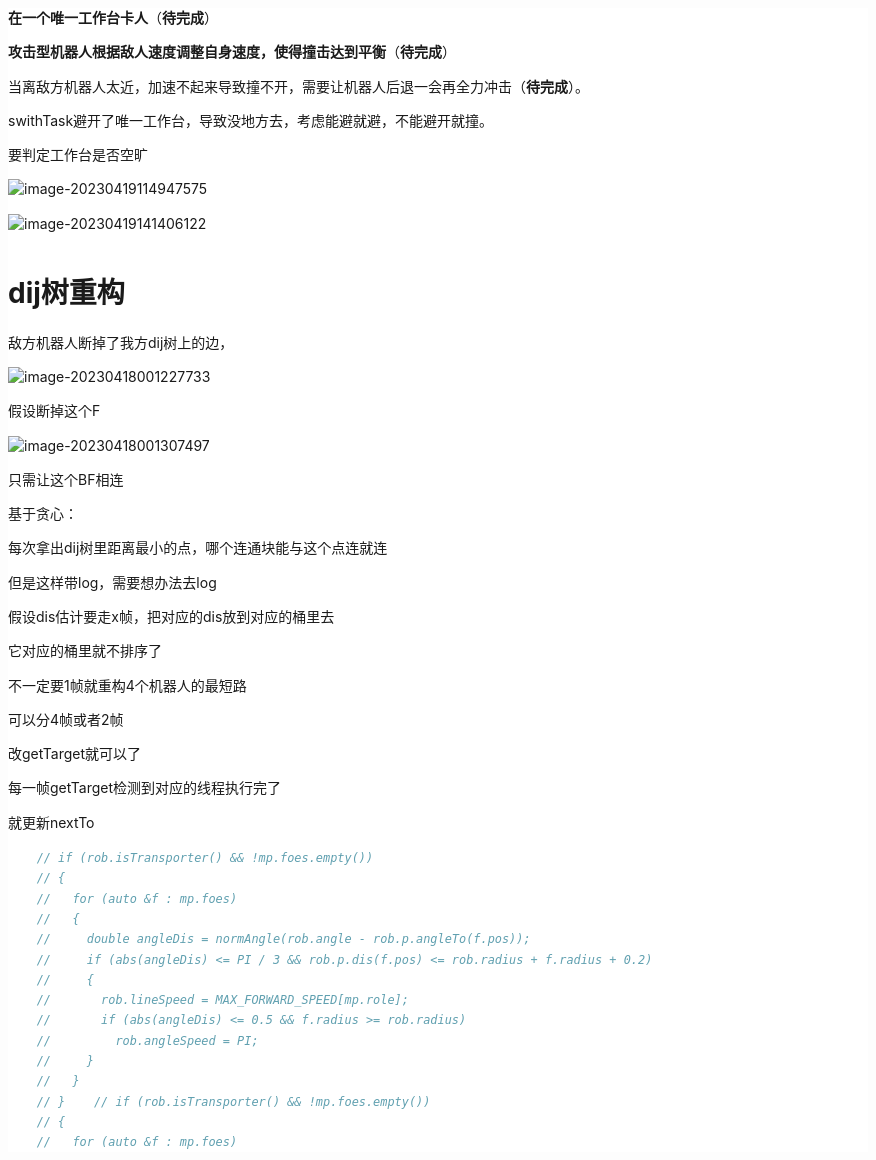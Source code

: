 **在一个唯一工作台卡人**（**待完成**）

**攻击型机器人根据敌人速度调整自身速度，使得撞击达到平衡**（**待完成**）

当离敌方机器人太近，加速不起来导致撞不开，需要让机器人后退一会再全力冲击（**待完成**）。





swithTask避开了唯一工作台，导致没地方去，考虑能避就避，不能避开就撞。

要判定工作台是否空旷

![image-20230419114947575](C:\Users\Administrator\AppData\Roaming\Typora\typora-user-images\image-20230419114947575.png)

![image-20230419141406122](C:\Users\Administrator\AppData\Roaming\Typora\typora-user-images\image-20230419141406122.png)

# dij树重构

敌方机器人断掉了我方dij树上的边，



![image-20230418001227733](C:\Users\Administrator\AppData\Roaming\Typora\typora-user-images\image-20230418001227733.png)

假设断掉这个F

![image-20230418001307497](C:\Users\Administrator\AppData\Roaming\Typora\typora-user-images\image-20230418001307497.png)

只需让这个BF相连



基于贪心：

每次拿出dij树里距离最小的点，哪个连通块能与这个点连就连

但是这样带log，需要想办法去log

假设dis估计要走x帧，把对应的dis放到对应的桶里去

它对应的桶里就不排序了



不一定要1帧就重构4个机器人的最短路

可以分4帧或者2帧

改getTarget就可以了

每一帧getTarget检测到对应的线程执行完了

就更新nextTo





```cpp
    // if (rob.isTransporter() && !mp.foes.empty())
    // {
    //   for (auto &f : mp.foes)
    //   {
    //     double angleDis = normAngle(rob.angle - rob.p.angleTo(f.pos));
    //     if (abs(angleDis) <= PI / 3 && rob.p.dis(f.pos) <= rob.radius + f.radius + 0.2)
    //     {
    //       rob.lineSpeed = MAX_FORWARD_SPEED[mp.role];
    //       if (abs(angleDis) <= 0.5 && f.radius >= rob.radius)
    //         rob.angleSpeed = PI;
    //     }
    //   }
    // }    // if (rob.isTransporter() && !mp.foes.empty())
    // {
    //   for (auto &f : mp.foes)
```
